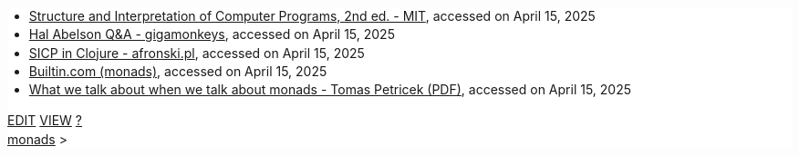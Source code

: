 - [Structure and Interpretation of Computer Programs, 2nd ed. - MIT](https://web.mit.edu/6.001/6.037/sicp.pdf), accessed on April 15, 2025  
- [Hal Abelson Q&A - gigamonkeys](https://gigamonkeys.com/code-quarterly/2011/hal-abelson/), accessed on April 15, 2025  
- [SICP in Clojure - afronski.pl](http://www.afronski.pl/sicp-in-clojure/2015/06/04/sicp-in-clojure-chapter-1.html), accessed on April 15, 2025  
- [Builtin.com (monads)](https://builtin.com/software-engineering-perspectives/monads#:~:text=History%20of%20Monad), accessed on April 15, 2025  
- [What we talk about when we talk about monads - Tomas Petricek (PDF)](https://tomasp.net/academic/papers/monads/monads-programming.pdf), accessed on April 15, 2025  

<span class="top-right">
<a class="abtn btn" href="http://localhost:3000/code/BLOGIT/monads/gemini_thoughts_monads.md">EDIT</a>
<a class="abtn btn" href="http://localhost:3000/view/BLOGIT/monads/gemini_thoughts_monads.md">VIEW</a>
<a class="abtn btn" href="http://localhost:3000/code/MIG1/help/UsingTheWiki.md">?</a>
</span>
<link rel="stylesheet" href="../styles.css">
<div class="breadcrumb-menu"><a href="../monads/README.md">monads</a> &gt; </div>
